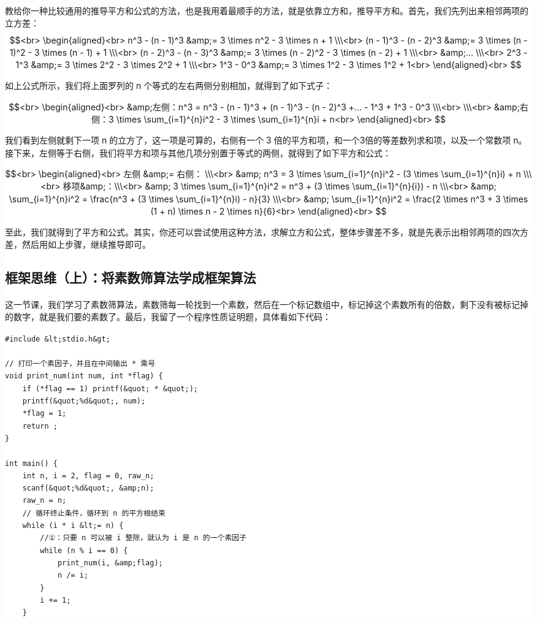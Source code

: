 教给你一种比较通用的推导平方和公式的方法，也是我用着最顺手的方法，就是依靠立方和，推导平方和。首先，我们先列出来相邻两项的立方差：<br>
$$<br>
\begin{aligned}<br>
n^3 - (n - 1)^3 &amp;= 3 \times n^2 - 3 \times n + 1 \\\<br>
(n - 1)^3 - (n - 2)^3 &amp;= 3 \times (n - 1)^2 - 3 \times (n - 1) + 1 \\\<br>
(n - 2)^3 - (n - 3)^3 &amp;= 3 \times (n - 2)^2 - 3 \times (n - 2) + 1 \\\<br>
&amp;… \\\<br>
2^3 - 1^3 &amp;= 3 \times 2^2 - 3 \times 2^2 + 1 \\\<br>
1^3 - 0^3 &amp;= 3 \times 1^2 - 3 \times 1^2 + 1<br>
\end{aligned}<br>
$$

如上公式所示，我们将上面罗列的 n 个等式的左右两侧分别相加，就得到了如下式子：

$$<br>
\begin{aligned}<br>
&amp;左侧：n^3 = n^3 - (n - 1)^3 + (n - 1)^3 - (n - 2)^3 +… - 1^3 + 1^3 - 0^3 \\\<br>
\\\<br>
&amp;右侧：3 \times \sum_{i=1}^{n}i^2 - 3 \times \sum_{i=1}^{n}i + n<br>
\end{aligned}<br>
$$

我们看到左侧就剩下一项 n 的立方了，这一项是可算的，右侧有一个 3 倍的平方和项，和一个3倍的等差数列求和项，以及一个常数项 n。接下来，左侧等于右侧，我们将平方和项与其他几项分别置于等式的两侧，就得到了如下平方和公式：

$$<br>
\begin{aligned}<br>
左侧 &amp;= 右侧： \\\<br>
&amp; n^3 = 3 \times \sum_{i=1}^{n}i^2 - (3 \times \sum_{i=1}^{n}i) + n \\\<br>
移项&amp;：\\\<br>
&amp; 3 \times \sum_{i=1}^{n}i^2 = n^3 + (3 \times \sum_{i=1}^{n}{i}) - n \\\<br>
&amp; \sum_{i=1}^{n}i^2 = \frac{n^3 + (3 \times \sum_{i=1}^{n}i) - n}{3} \\\<br>
&amp; \sum_{i=1}^{n}i^2 = \frac{2 \times n^3 + 3 \times (1 + n) \times n - 2 \times n}{6}<br>
\end{aligned}<br>
$$

至此，我们就得到了平方和公式。其实，你还可以尝试使用这种方法，求解立方和公式，整体步骤差不多，就是先表示出相邻两项的四次方差，然后用如上步骤，继续推导即可。

## 框架思维（上）：将素数筛算法学成框架算法

这一节课，我们学习了素数筛算法，素数筛每一轮找到一个素数，然后在一个标记数组中，标记掉这个素数所有的倍数，剩下没有被标记掉的数字，就是我们要的素数了。最后，我留了一个程序性质证明题，具体看如下代码：

```
#include &lt;stdio.h&gt;

// 打印一个素因子，并且在中间输出 * 乘号
void print_num(int num, int *flag) {
    if (*flag == 1) printf(&quot; * &quot;);
    printf(&quot;%d&quot;, num);
    *flag = 1;
    return ;
}

int main() {
    int n, i = 2, flag = 0, raw_n;
    scanf(&quot;%d&quot;, &amp;n);
    raw_n = n;
    // 循环终止条件，循环到 n 的平方根结束
    while (i * i &lt;= n) {
        //①：只要 n 可以被 i 整除，就认为 i 是 n 的一个素因子
        while (n % i == 0) {
            print_num(i, &amp;flag);
            n /= i;
        }
        i += 1;
    }
```
